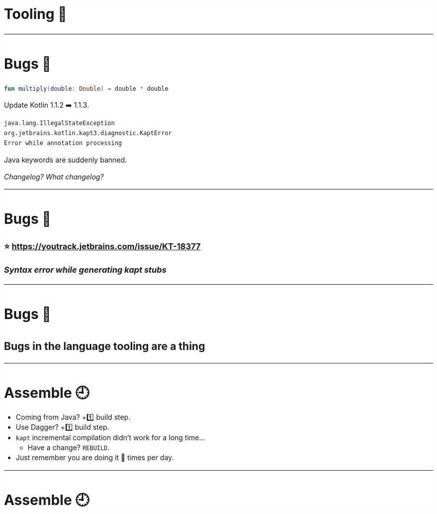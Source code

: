 
# Tooling :hammer:

---

# Bugs :bug:

```kotlin
fun multiply(double: Double) = double * double
```

Update Kotlin 1.1.2 :arrow_right: 1.1.3.

```text
java.lang.IllegalStateException
org.jetbrains.kotlin.kapt3.diagnostic.KaptError
Error while annotation processing
```
Java keywords are suddenly banned.

*Changelog? What changelog?*

---

# Bugs :bug:

### :star: https://youtrack.jetbrains.com/issue/KT-18377

### *Syntax error while generating kapt stubs*

---

# Bugs :bug:

## Bugs in the language tooling are a thing

---

# Assemble :clock9:

* Coming from Java? +:one: build step.
* Use Dagger? +:one: build step.
* `kapt` incremental compilation didn’t work for a long time...
    * Have a change? `REBUILD`. 
* Just remember you are doing it :100: times per day.

---

# Assemble :clock9:
